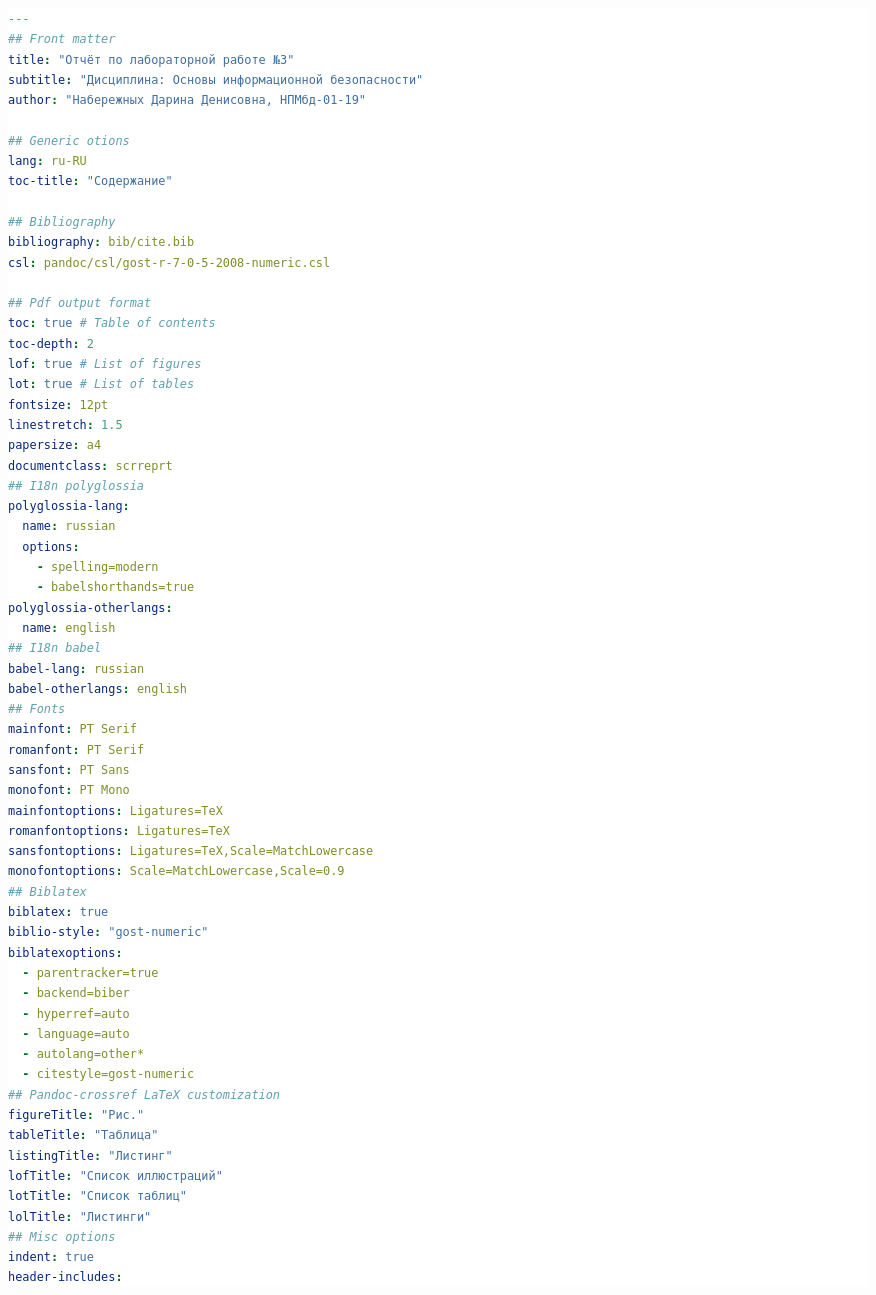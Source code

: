 ```yaml
---
## Front matter
title: "Отчёт по лабораторной работе №3"
subtitle: "Дисциплина: Основы информационной безопасности"
author: "Набережных Дарина Денисовна, НПМбд-01-19"

## Generic otions
lang: ru-RU
toc-title: "Содержание"

## Bibliography
bibliography: bib/cite.bib
csl: pandoc/csl/gost-r-7-0-5-2008-numeric.csl

## Pdf output format
toc: true # Table of contents
toc-depth: 2
lof: true # List of figures
lot: true # List of tables
fontsize: 12pt
linestretch: 1.5
papersize: a4
documentclass: scrreprt
## I18n polyglossia
polyglossia-lang:
  name: russian
  options:
	- spelling=modern
	- babelshorthands=true
polyglossia-otherlangs:
  name: english
## I18n babel
babel-lang: russian
babel-otherlangs: english
## Fonts
mainfont: PT Serif
romanfont: PT Serif
sansfont: PT Sans
monofont: PT Mono
mainfontoptions: Ligatures=TeX
romanfontoptions: Ligatures=TeX
sansfontoptions: Ligatures=TeX,Scale=MatchLowercase
monofontoptions: Scale=MatchLowercase,Scale=0.9
## Biblatex
biblatex: true
biblio-style: "gost-numeric"
biblatexoptions:
  - parentracker=true
  - backend=biber
  - hyperref=auto
  - language=auto
  - autolang=other*
  - citestyle=gost-numeric
## Pandoc-crossref LaTeX customization
figureTitle: "Рис."
tableTitle: "Таблица"
listingTitle: "Листинг"
lofTitle: "Список иллюстраций"
lotTitle: "Список таблиц"
lolTitle: "Листинги"
## Misc options
indent: true
header-includes:
```